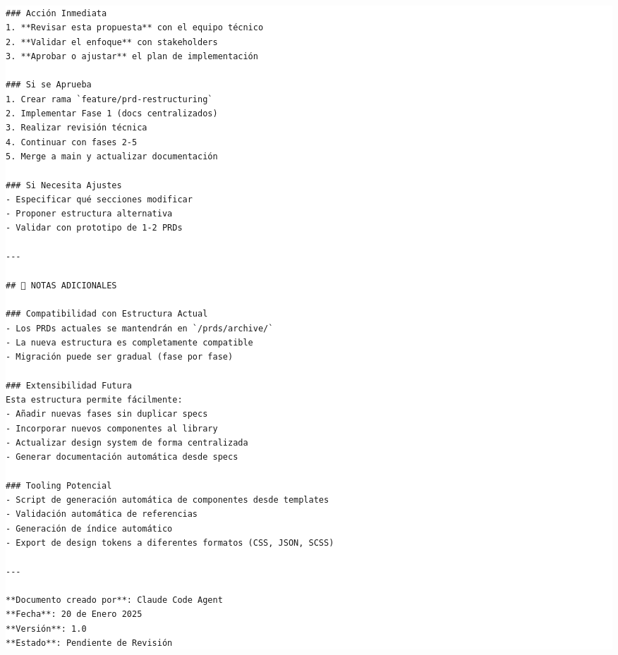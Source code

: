 ```
### Acción Inmediata
1. **Revisar esta propuesta** con el equipo técnico
2. **Validar el enfoque** con stakeholders
3. **Aprobar o ajustar** el plan de implementación

### Si se Aprueba
1. Crear rama `feature/prd-restructuring`
2. Implementar Fase 1 (docs centralizados)
3. Realizar revisión técnica
4. Continuar con fases 2-5
5. Merge a main y actualizar documentación

### Si Necesita Ajustes
- Especificar qué secciones modificar
- Proponer estructura alternativa
- Validar con prototipo de 1-2 PRDs

---

## 📝 NOTAS ADICIONALES

### Compatibilidad con Estructura Actual
- Los PRDs actuales se mantendrán en `/prds/archive/`
- La nueva estructura es completamente compatible
- Migración puede ser gradual (fase por fase)

### Extensibilidad Futura
Esta estructura permite fácilmente:
- Añadir nuevas fases sin duplicar specs
- Incorporar nuevos componentes al library
- Actualizar design system de forma centralizada
- Generar documentación automática desde specs

### Tooling Potencial
- Script de generación automática de componentes desde templates
- Validación automática de referencias
- Generación de índice automático
- Export de design tokens a diferentes formatos (CSS, JSON, SCSS)

---

**Documento creado por**: Claude Code Agent
**Fecha**: 20 de Enero 2025
**Versión**: 1.0
**Estado**: Pendiente de Revisión
